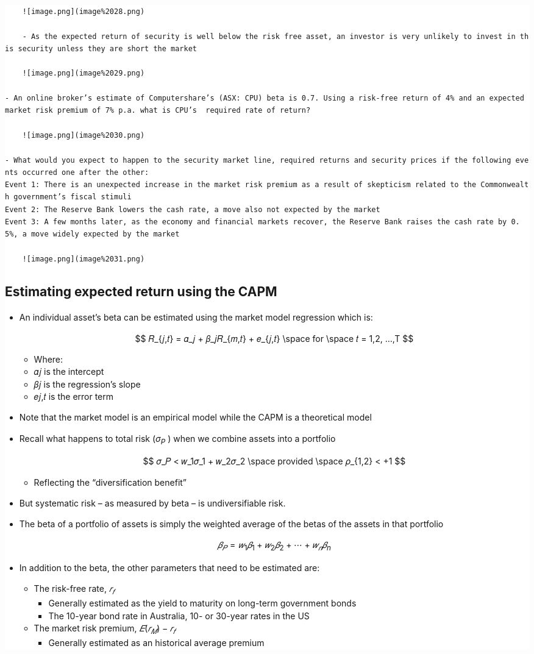         ![image.png](image%2028.png)
        
        - As the expected return of security is well below the risk free asset, an investor is very unlikely to invest in this security unless they are short the market
        
        ![image.png](image%2029.png)
        
    - An online broker’s estimate of Computershare’s (ASX: CPU) beta is 0.7. Using a risk-free return of 4% and an expected market risk premium of 7% p.a. what is CPU’s  required rate of return?
        
        ![image.png](image%2030.png)
        
    - What would you expect to happen to the security market line, required returns and security prices if the following events occurred one after the other:
    Event 1: There is an unexpected increase in the market risk premium as a result of skepticism related to the Commonwealth government’s fiscal stimuli
    Event 2: The Reserve Bank lowers the cash rate, a move also not expected by the market
    Event 3: A few months later, as the economy and financial markets recover, the Reserve Bank raises the cash rate by 0.5%, a move widely expected by the market
        
        ![image.png](image%2031.png)
        

## **Estimating expected return using the CAPM**

- An individual asset’s beta can be estimated using the market model regression which is:
    
    $$
    𝑅_{𝑗,𝑡} = 𝛼_𝑗 + 𝛽_𝑗𝑅_{𝑚,𝑡} + 𝑒_{𝑗,𝑡} \space for \space 𝑡 = 1,2, …,T
    $$
    
    - Where:
    - 𝛼𝑗 is the intercept
    - 𝛽𝑗 is the regression’s slope
    - 𝑒𝑗,𝑡 is the error term
- Note that the market model is an empirical model while the CAPM is a theoretical model
- Recall what happens to total risk ($σ_P$ ) when we combine assets into a portfolio
    
    $$
    𝜎_𝑃 < 𝑤_1𝜎_1 + 𝑤_2𝜎_2 \space provided \space 𝜌_{1,2} < +1
    $$
    
    - Reflecting the “diversification benefit”
- But systematic risk – as measured by beta – is undiversifiable risk.
- The beta of a portfolio of assets is simply the weighted average of the betas of the assets in that portfolio
    
    $$
    𝛽_𝑃 = 𝑤_1𝛽_1 + 𝑤_2𝛽_2 + ⋯ + 𝑤_𝑛𝛽_n
    $$
    
- In addition to the beta, the other parameters that need to be estimated are:
    - The risk-free rate, $𝑟_𝑓$
        - Generally estimated as the yield to maturity on long-term government bonds
        - The 10-year bond rate in Australia, 10- or 30-year rates in the US
    - The market risk premium, $𝐸(𝑟_𝑀) − 𝑟_𝑓$
        - Generally estimated as an historical average premium
